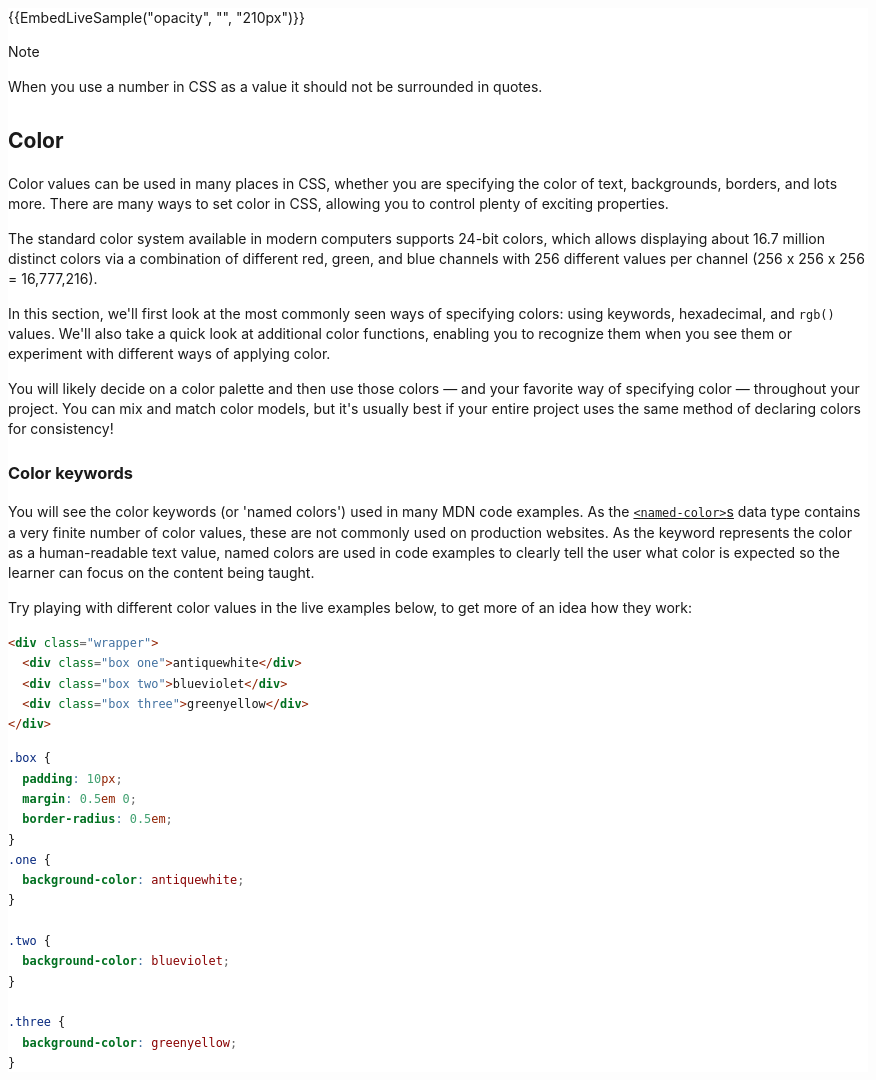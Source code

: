 ```css live-sample___opacity
```

{{EmbedLiveSample("opacity", "", "210px")}}

> [!NOTE]
> When you use a number in CSS as a value it should not be surrounded in quotes.

## Color

Color values can be used in many places in CSS, whether you are specifying the color of text, backgrounds, borders, and lots more.
There are many ways to set color in CSS, allowing you to control plenty of exciting properties.

The standard color system available in modern computers supports 24-bit colors, which allows displaying about 16.7 million distinct colors via a combination of different red, green, and blue channels with 256 different values per channel (256 x 256 x 256 = 16,777,216).

In this section, we'll first look at the most commonly seen ways of specifying colors: using keywords, hexadecimal, and `rgb()` values.
We'll also take a quick look at additional color functions, enabling you to recognize them when you see them or experiment with different ways of applying color.

You will likely decide on a color palette and then use those colors — and your favorite way of specifying color — throughout your project.
You can mix and match color models, but it's usually best if your entire project uses the same method of declaring colors for consistency!

### Color keywords

You will see the color keywords (or 'named colors') used in many MDN code examples. As the [`<named-color>`s](/en-US/docs/Web/CSS/named-color) data type contains a very finite number of color values, these are not commonly used on production websites. As the keyword represents the color as a human-readable text value, named colors are used in code examples to clearly tell the user what color is expected so the learner can focus on the content being taught.

Try playing with different color values in the live examples below, to get more of an idea how they work:

```html live-sample___color-keywords
<div class="wrapper">
  <div class="box one">antiquewhite</div>
  <div class="box two">blueviolet</div>
  <div class="box three">greenyellow</div>
</div>
```

```css live-sample___color-keywords
.box {
  padding: 10px;
  margin: 0.5em 0;
  border-radius: 0.5em;
}
.one {
  background-color: antiquewhite;
}

.two {
  background-color: blueviolet;
}

.three {
  background-color: greenyellow;
}
```
